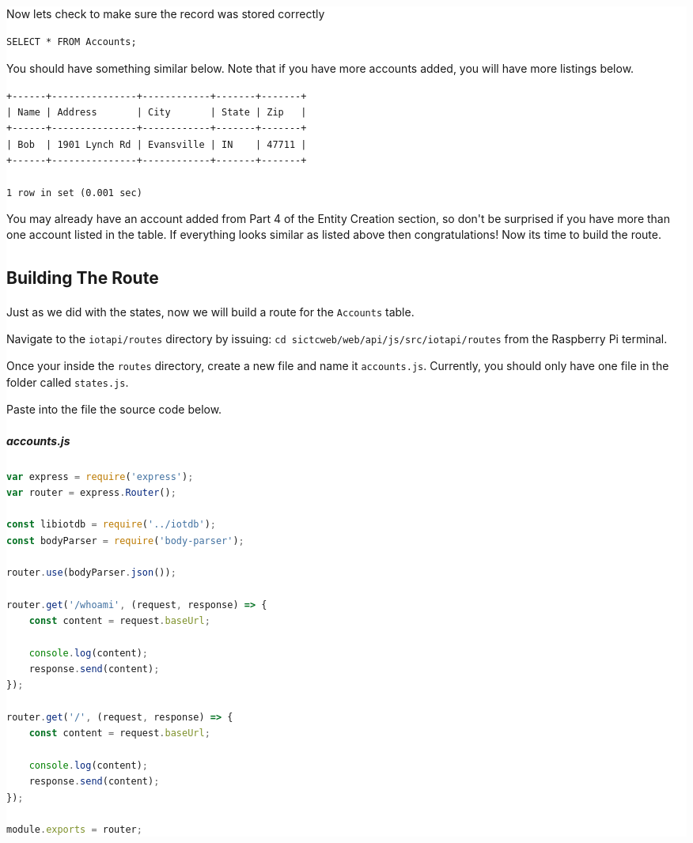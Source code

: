Now lets check to make sure the record was stored correctly

```mysql
SELECT * FROM Accounts;
```
You should have something similar below. Note that if you have more accounts added, you will have more listings below.

```
+------+---------------+------------+-------+-------+
| Name | Address       | City       | State | Zip   |
+------+---------------+------------+-------+-------+
| Bob  | 1901 Lynch Rd | Evansville | IN    | 47711 |
+------+---------------+------------+-------+-------+

1 row in set (0.001 sec)

```

You may already have an account added from Part 4 of the Entity Creation section, so don't be surprised if you have more than one account listed in the table. If everything looks similar as listed above then congratulations! Now its time to build the route. 


## Building The Route

Just as we did with the states, now we will build a route for the `Accounts` table. 

Navigate to the `iotapi/routes` directory by issuing: `cd sictcweb/web/api/js/src/iotapi/routes` from the Raspberry Pi terminal. 

Once your inside the `routes` directory, create a new file and name it `accounts.js`. Currently, you should only have one file in the folder called `states.js`. 

Paste into the file the source code below.

##### accounts.js
```javascript
var express = require('express');
var router = express.Router();

const libiotdb = require('../iotdb');
const bodyParser = require('body-parser');

router.use(bodyParser.json());

router.get('/whoami', (request, response) => {
    const content = request.baseUrl;

    console.log(content);
    response.send(content);
});

router.get('/', (request, response) => {
    const content = request.baseUrl;

    console.log(content);
    response.send(content);
});

module.exports = router;
```

